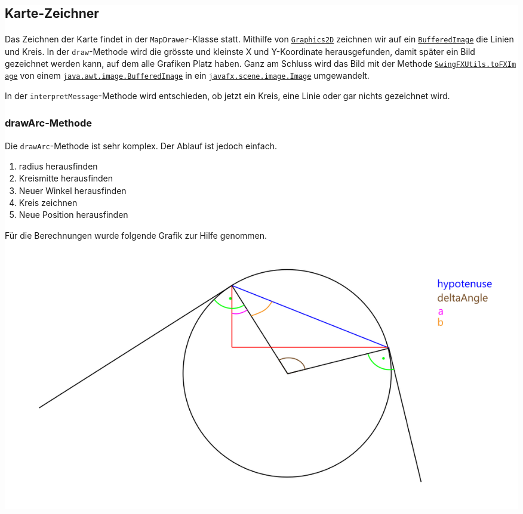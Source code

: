 ## Karte-Zeichner

Das Zeichnen der Karte findet in der `MapDrawer`-Klasse statt. Mithilfe
von [`Graphics2D`](https://docs.oracle.com/javase/7/docs/api/java/awt/Graphics2D.html) zeichnen wir auf
ein [`BufferedImage`](https://docs.oracle.com/javase/7/docs/api/java/awt/image/BufferedImage.html) die Linien und Kreis.
In der `draw`-Methode wird die grösste und kleinste X und Y-Koordinate herausgefunden, damit später ein Bild gezeichnet
werden kann, auf dem alle Grafiken Platz haben. Ganz am Schluss wird das Bild mit der
Methode [`SwingFXUtils.toFXImage`](https://docs.oracle.com/javafx/2/api/javafx/embed/swing/SwingFXUtils.html) von
einem [`java.awt.image.BufferedImage`](https://docs.oracle.com/javase/7/docs/api/java/awt/image/BufferedImage.html) in
ein [`javafx.scene.image.Image`](https://docs.oracle.com/javase/8/javafx/api/javafx/scene/image/Image.html) umgewandelt.

In der `interpretMessage`-Methode wird entschieden, ob jetzt ein Kreis, eine Linie oder gar nichts gezeichnet wird.

### drawArc-Methode

Die `drawArc`-Methode ist sehr komplex. Der Ablauf ist jedoch einfach.

1. radius herausfinden
2. Kreismitte herausfinden
3. Neuer Winkel herausfinden
4. Kreis zeichnen
5. Neue Position herausfinden

Für die Berechnungen wurde folgende Grafik zur Hilfe genommen.
![Hilfe Grafik](assets/ArcAid.svg "Hilfe Grafik")
